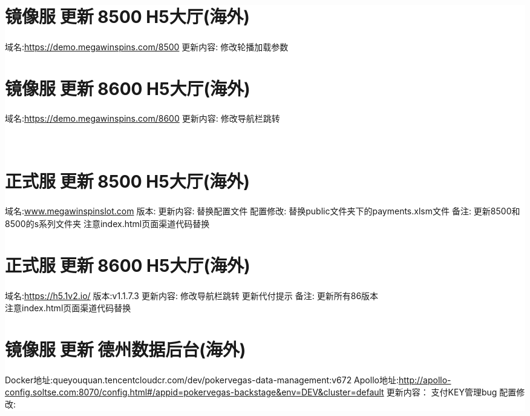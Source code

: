 # 镜像服 更新 8500 H5大厅(海外)

域名:https://demo.megawinspins.com/8500
更新内容:
	修改轮播加载参数
	

# 镜像服 更新 8600 H5大厅(海外)

域名:https://demo.megawinspins.com/8600
更新内容:
	修改导航栏跳转

​	

# 正式服 更新 8500 H5大厅(海外)

域名:www.megawinspinslot.com 
版本:
更新内容:
	替换配置文件
配置修改:
	替换public文件夹下的payments.xlsm文件
备注:
	更新8500和8500的s系列文件夹
	注意index.html页面渠道代码替换
	

# 正式服 更新 8600 H5大厅(海外)

域名:https://h5.1v2.io/
版本:v1.1.7.3
更新内容:
	修改导航栏跳转
	更新代付提示
备注:
	更新所有86版本	
	注意index.html页面渠道代码替换
	

# 镜像服 更新 德州数据后台(海外)

Docker地址:queyouquan.tencentcloudcr.com/dev/pokervegas-data-management:v672
Apollo地址:http://apollo-config.soltse.com:8070/config.html#/appid=pokervegas-backstage&env=DEV&cluster=default
更新内容：
	支付KEY管理bug
配置修改:
